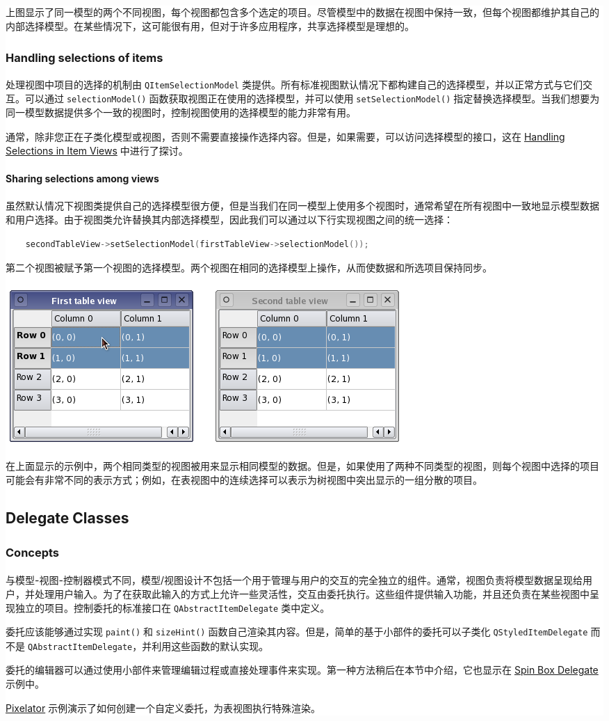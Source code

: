上图显示了同一模型的两个不同视图，每个视图都包含多个选定的项目。尽管模型中的数据在视图中保持一致，但每个视图都维护其自己的内部选择模型。在某些情况下，这可能很有用，但对于许多应用程序，共享选择模型是理想的。

### Handling selections of items

处理视图中项目的选择的机制由 `QItemSelectionModel` 类提供。所有标准视图默认情况下都构建自己的选择模型，并以正常方式与它们交互。可以通过 `selectionModel()` 函数获取视图正在使用的选择模型，并可以使用 `setSelectionModel()` 指定替换选择模型。当我们想要为同一模型数据提供多个一致的视图时，控制视图使用的选择模型的能力非常有用。

通常，除非您正在子类化模型或视图，否则不需要直接操作选择内容。但是，如果需要，可以访问选择模型的接口，这在 [Handling Selections in Item Views](https://doc.qt.io/qt-6/model-view-programming.html#handling-selections-in-item-views) 中进行了探讨。

#### Sharing selections among views

虽然默认情况下视图类提供自己的选择模型很方便，但是当我们在同一模型上使用多个视图时，通常希望在所有视图中一致地显示模型数据和用户选择。由于视图类允许替换其内部选择模型，因此我们可以通过以下行实现视图之间的统一选择：

```c++
	secondTableView->setSelectionModel(firstTableView->selectionModel());
```

第二个视图被赋予第一个视图的选择模型。两个视图在相同的选择模型上操作，从而使数据和所选项目保持同步。

<img src="./assets/sharedselection-tableviews.png">

在上面显示的示例中，两个相同类型的视图被用来显示相同模型的数据。但是，如果使用了两种不同类型的视图，则每个视图中选择的项目可能会有非常不同的表示方式；例如，在表视图中的连续选择可以表示为树视图中突出显示的一组分散的项目。

## Delegate Classes

### Concepts

与模型-视图-控制器模式不同，模型/视图设计不包括一个用于管理与用户的交互的完全独立的组件。通常，视图负责将模型数据呈现给用户，并处理用户输入。为了在获取此输入的方式上允许一些灵活性，交互由委托执行。这些组件提供输入功能，并且还负责在某些视图中呈现独立的项目。控制委托的标准接口在 `QAbstractItemDelegate` 类中定义。

委托应该能够通过实现 `paint()` 和 `sizeHint()` 函数自己渲染其内容。但是，简单的基于小部件的委托可以子类化 `QStyledItemDelegate` 而不是 `QAbstractItemDelegate`，并利用这些函数的默认实现。

委托的编辑器可以通过使用小部件来管理编辑过程或直接处理事件来实现。第一种方法稍后在本节中介绍，它也显示在 [Spin Box Delegate](https://doc.qt.io/qt-6/qtwidgets-itemviews-spinboxdelegate-example.html) 示例中。

[Pixelator](https://doc.qt.io/qt-6/qtwidgets-itemviews-pixelator-example.html) 示例演示了如何创建一个自定义委托，为表视图执行特殊渲染。
